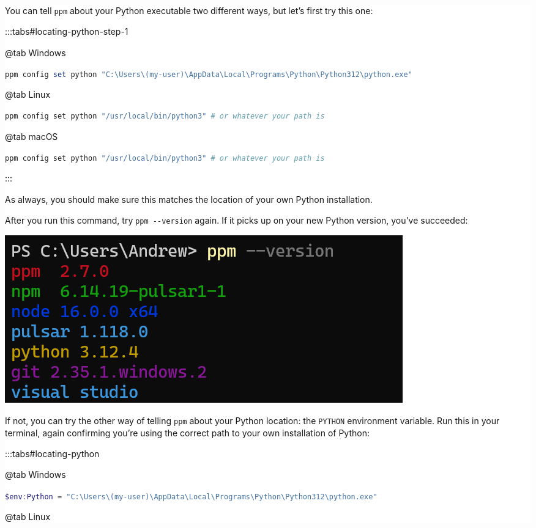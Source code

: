 You can tell `ppm` about your Python executable two different ways, but let’s first try this one:

:::tabs#locating-python-step-1

@tab Windows

```powershell
ppm config set python "C:\Users\(my-user)\AppData\Local\Programs\Python\Python312\python.exe"
```

@tab Linux

```sh
ppm config set python "/usr/local/bin/python3" # or whatever your path is
```

@tab macOS

```sh
ppm config set python "/usr/local/bin/python3" # or whatever your path is
```

:::


As always, you should make sure this matches the location of your own Python installation.

After you run this command, try `ppm --version` again. If it picks up on your new Python version, you’ve succeeded:

![ppm --version](/img/atom/ppm-version-windows.png)

If not, you can try the other way of telling `ppm` about your Python location: the `PYTHON` environment variable. Run this in your terminal, again confirming you’re using the correct path to your own installation of Python:

:::tabs#locating-python

@tab Windows

```powershell
$env:Python = "C:\Users\(my-user)\AppData\Local\Programs\Python\Python312\python.exe"
```

@tab Linux
